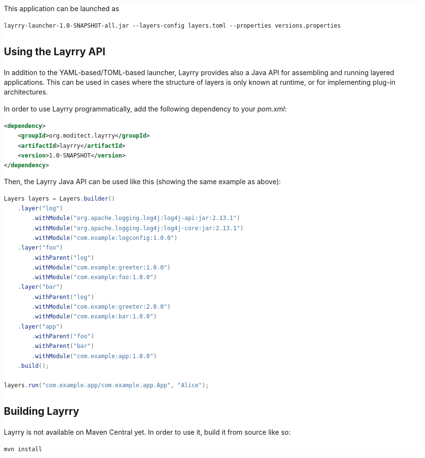 This application can be launched as

```
layrry-launcher-1.0-SNAPSHOT-all.jar --layers-config layers.toml --properties versions.properties
```

## Using the Layrry API

In addition to the YAML-based/TOML-based launcher, Layrry provides also a Java API for assembling and running layered applications.
This can be used in cases where the structure of layers is only known at runtime,
or for implementing plug-in architectures.

In order to use Layrry programmatically, add the following dependency to your _pom.xml_:

```xml
<dependency>
    <groupId>org.moditect.layrry</groupId>
    <artifactId>layrry</artifactId>
    <version>1.0-SNAPSHOT</version>
</dependency>
```

Then, the Layrry Java API can be used like this (showing the same example as above):

```java
Layers layers = Layers.builder()
    .layer("log")
        .withModule("org.apache.logging.log4j:log4j-api:jar:2.13.1")
        .withModule("org.apache.logging.log4j:log4j-core:jar:2.13.1")
        .withModule("com.example:logconfig:1.0.0")
    .layer("foo")
        .withParent("log")
        .withModule("com.example:greeter:1.0.0")
        .withModule("com.example:foo:1.0.0")
    .layer("bar")
        .withParent("log")
        .withModule("com.example:greeter:2.0.0")
        .withModule("com.example:bar:1.0.0")
    .layer("app")
        .withParent("foo")
        .withParent("bar")
        .withModule("com.example:app:1.0.0")
    .build();

layers.run("com.example.app/com.example.app.App", "Alice");
```

## Building Layrry

Layrry is not available on Maven Central yet.
In order to use it, build it from source like so:

```
mvn install
```
